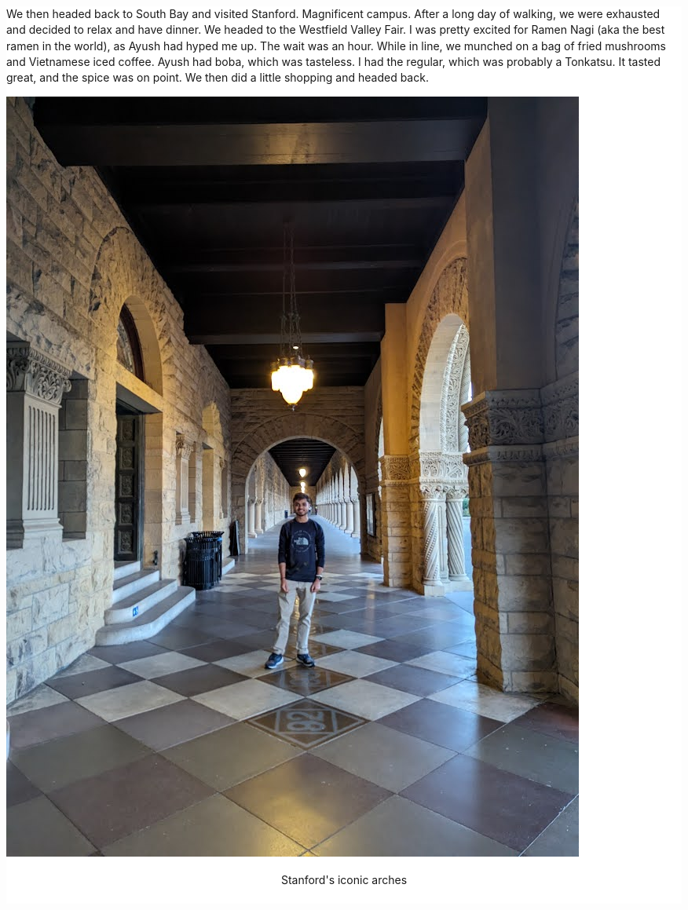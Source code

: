 We then headed back to South Bay and visited Stanford. Magnificent campus. After a long day of walking, we were exhausted and decided to relax and have dinner. We headed to the Westfield Valley Fair. I was pretty excited for Ramen Nagi (aka the best ramen in the world), as Ayush had hyped me up. The wait was an hour. While in line, we munched on a bag of fried mushrooms and Vietnamese iced coffee. Ayush had boba, which was tasteless. I had the regular, which was probably a Tonkatsu. It tasted great, and the spice was on point. We then did a little shopping and headed back.

![Golden Gate Bridge](/assets/img/cali/stanford.jpg)
<center> Stanford's iconic arches </center>
<br />
